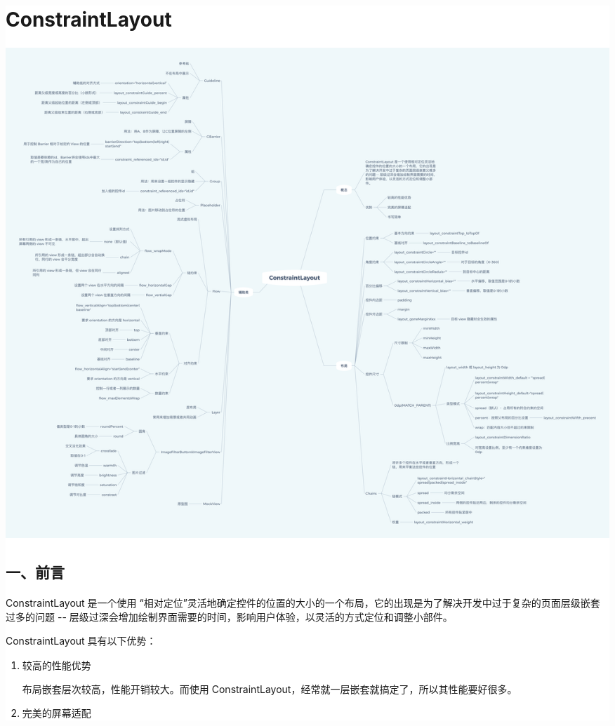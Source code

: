 # ConstraintLayout 

![](image/ConstraintLayout.png)

## 一、前言

ConstraintLayout 是一个使用 “相对定位”灵活地确定控件的位置的大小的一个布局，它的出现是为了解决开发中过于复杂的页面层级嵌套过多的问题 -- 层级过深会增加绘制界面需要的时间，影响用户体验，以灵活的方式定位和调整小部件。

ConstraintLayout 具有以下优势：

1. 较高的性能优势

   布局嵌套层次较高，性能开销较大。而使用 ConstraintLayout，经常就一层嵌套就搞定了，所以其性能要好很多。

2. 完美的屏幕适配
